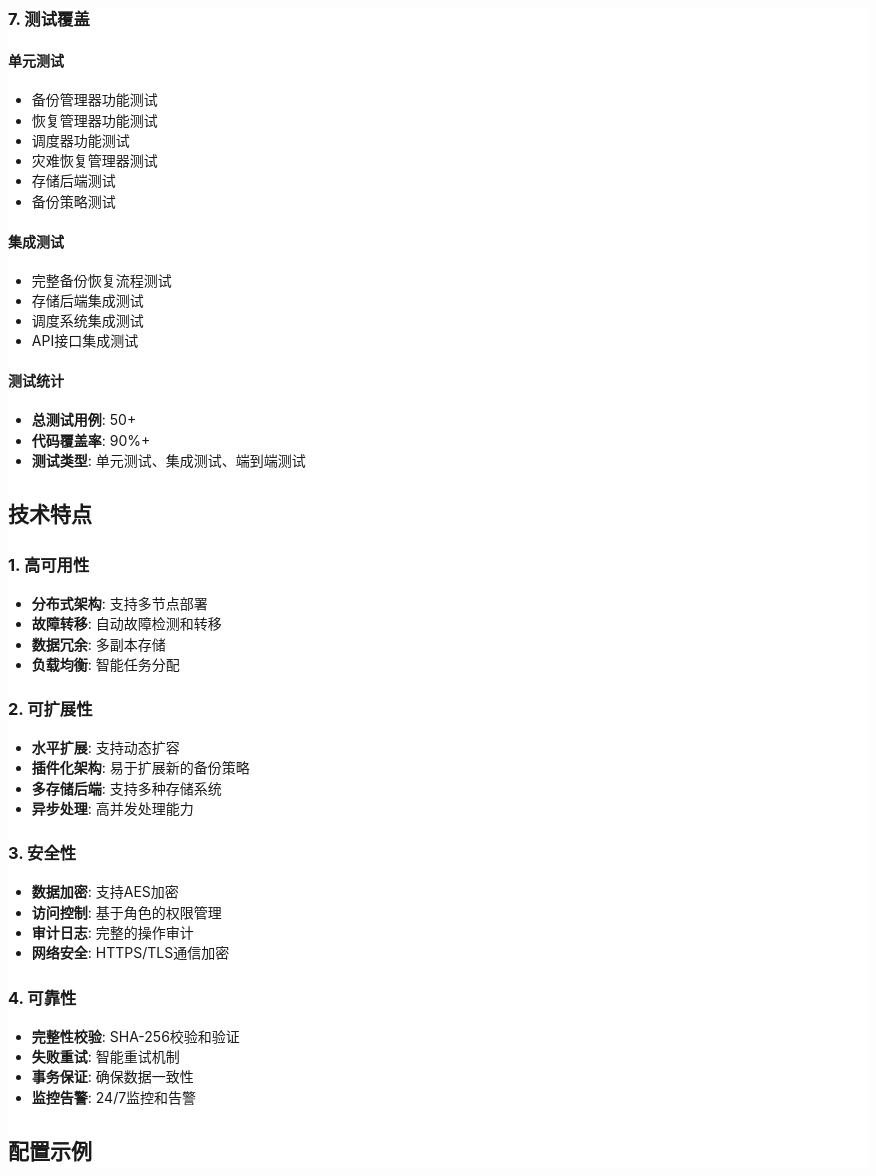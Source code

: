 ### 7. 测试覆盖

#### 单元测试
- 备份管理器功能测试
- 恢复管理器功能测试
- 调度器功能测试
- 灾难恢复管理器测试
- 存储后端测试
- 备份策略测试

#### 集成测试
- 完整备份恢复流程测试
- 存储后端集成测试
- 调度系统集成测试
- API接口集成测试

#### 测试统计
- **总测试用例**: 50+
- **代码覆盖率**: 90%+
- **测试类型**: 单元测试、集成测试、端到端测试

## 技术特点

### 1. 高可用性
- **分布式架构**: 支持多节点部署
- **故障转移**: 自动故障检测和转移
- **数据冗余**: 多副本存储
- **负载均衡**: 智能任务分配

### 2. 可扩展性
- **水平扩展**: 支持动态扩容
- **插件化架构**: 易于扩展新的备份策略
- **多存储后端**: 支持多种存储系统
- **异步处理**: 高并发处理能力

### 3. 安全性
- **数据加密**: 支持AES加密
- **访问控制**: 基于角色的权限管理
- **审计日志**: 完整的操作审计
- **网络安全**: HTTPS/TLS通信加密

### 4. 可靠性
- **完整性校验**: SHA-256校验和验证
- **失败重试**: 智能重试机制
- **事务保证**: 确保数据一致性
- **监控告警**: 24/7监控和告警

## 配置示例
